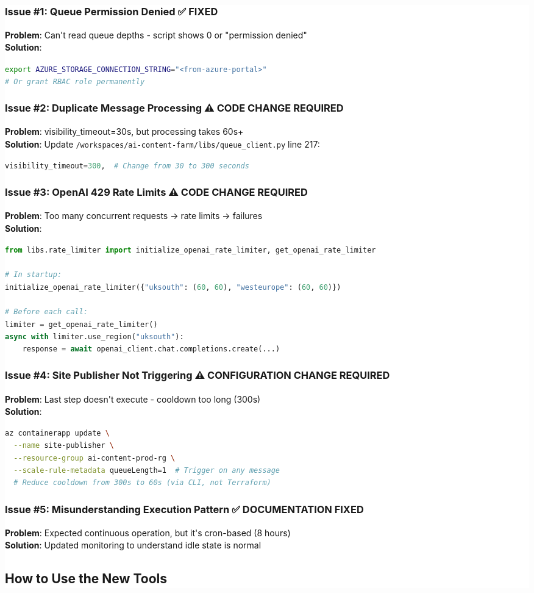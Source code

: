 ### Issue #1: Queue Permission Denied ✅ FIXED
**Problem**: Can't read queue depths - script shows 0 or "permission denied"  
**Solution**: 
```bash
export AZURE_STORAGE_CONNECTION_STRING="<from-azure-portal>"
# Or grant RBAC role permanently
```

### Issue #2: Duplicate Message Processing ⚠️ CODE CHANGE REQUIRED
**Problem**: visibility_timeout=30s, but processing takes 60s+  
**Solution**: Update `/workspaces/ai-content-farm/libs/queue_client.py` line 217:
```python
visibility_timeout=300,  # Change from 30 to 300 seconds
```

### Issue #3: OpenAI 429 Rate Limits ⚠️ CODE CHANGE REQUIRED
**Problem**: Too many concurrent requests → rate limits → failures  
**Solution**: 
```python
from libs.rate_limiter import initialize_openai_rate_limiter, get_openai_rate_limiter

# In startup:
initialize_openai_rate_limiter({"uksouth": (60, 60), "westeurope": (60, 60)})

# Before each call:
limiter = get_openai_rate_limiter()
async with limiter.use_region("uksouth"):
    response = await openai_client.chat.completions.create(...)
```

### Issue #4: Site Publisher Not Triggering ⚠️ CONFIGURATION CHANGE REQUIRED
**Problem**: Last step doesn't execute - cooldown too long (300s)  
**Solution**:
```bash
az containerapp update \
  --name site-publisher \
  --resource-group ai-content-prod-rg \
  --scale-rule-metadata queueLength=1  # Trigger on any message
  # Reduce cooldown from 300s to 60s (via CLI, not Terraform)
```

### Issue #5: Misunderstanding Execution Pattern ✅ DOCUMENTATION FIXED
**Problem**: Expected continuous operation, but it's cron-based (8 hours)  
**Solution**: Updated monitoring to understand idle state is normal

## How to Use the New Tools
